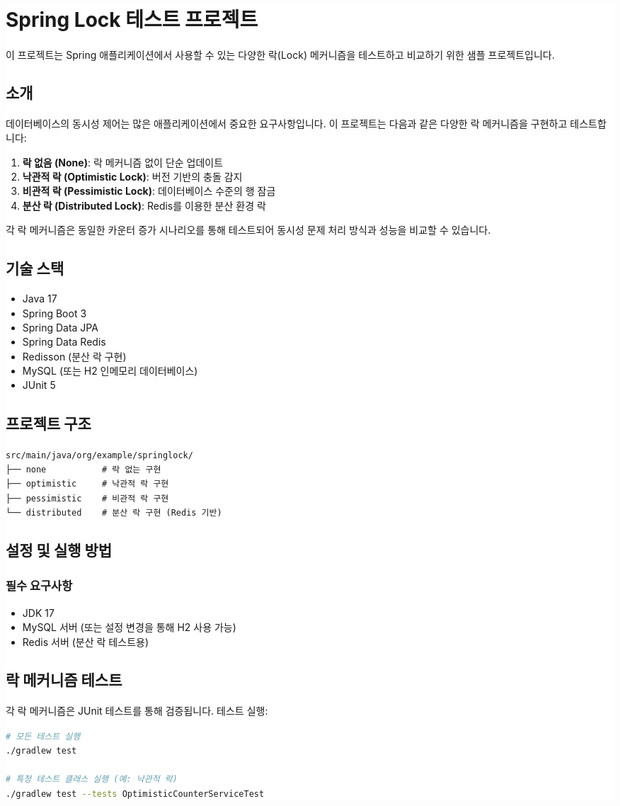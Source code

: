 # Spring Lock 테스트 프로젝트

이 프로젝트는 Spring 애플리케이션에서 사용할 수 있는 다양한 락(Lock) 메커니즘을 테스트하고 비교하기 위한 샘플 프로젝트입니다.

## 소개

데이터베이스의 동시성 제어는 많은 애플리케이션에서 중요한 요구사항입니다. 이 프로젝트는 다음과 같은 다양한 락 메커니즘을 구현하고 테스트합니다:

1. **락 없음 (None)**: 락 메커니즘 없이 단순 업데이트
2. **낙관적 락 (Optimistic Lock)**: 버전 기반의 충돌 감지
3. **비관적 락 (Pessimistic Lock)**: 데이터베이스 수준의 행 잠금
4. **분산 락 (Distributed Lock)**: Redis를 이용한 분산 환경 락

각 락 메커니즘은 동일한 카운터 증가 시나리오를 통해 테스트되어 동시성 문제 처리 방식과 성능을 비교할 수 있습니다.

## 기술 스택

- Java 17
- Spring Boot 3
- Spring Data JPA
- Spring Data Redis
- Redisson (분산 락 구현)
- MySQL (또는 H2 인메모리 데이터베이스)
- JUnit 5

## 프로젝트 구조

```
src/main/java/org/example/springlock/
├── none           # 락 없는 구현
├── optimistic     # 낙관적 락 구현
├── pessimistic    # 비관적 락 구현
└── distributed    # 분산 락 구현 (Redis 기반)
```

## 설정 및 실행 방법

### 필수 요구사항

- JDK 17
- MySQL 서버 (또는 설정 변경을 통해 H2 사용 가능)
- Redis 서버 (분산 락 테스트용)

## 락 메커니즘 테스트

각 락 메커니즘은 JUnit 테스트를 통해 검증됩니다. 테스트 실행:

```bash
# 모든 테스트 실행
./gradlew test

# 특정 테스트 클래스 실행 (예: 낙관적 락)
./gradlew test --tests OptimisticCounterServiceTest
```
